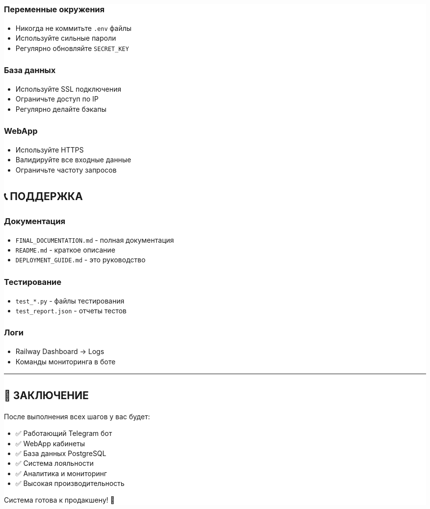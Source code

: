 ### Переменные окружения
- Никогда не коммитьте `.env` файлы
- Используйте сильные пароли
- Регулярно обновляйте `SECRET_KEY`

### База данных
- Используйте SSL подключения
- Ограничьте доступ по IP
- Регулярно делайте бэкапы

### WebApp
- Используйте HTTPS
- Валидируйте все входные данные
- Ограничьте частоту запросов

## 📞 ПОДДЕРЖКА

### Документация
- `FINAL_DOCUMENTATION.md` - полная документация
- `README.md` - краткое описание
- `DEPLOYMENT_GUIDE.md` - это руководство

### Тестирование
- `test_*.py` - файлы тестирования
- `test_report.json` - отчеты тестов

### Логи
- Railway Dashboard → Logs
- Команды мониторинга в боте

---

## 🎉 ЗАКЛЮЧЕНИЕ

После выполнения всех шагов у вас будет:
- ✅ Работающий Telegram бот
- ✅ WebApp кабинеты
- ✅ База данных PostgreSQL
- ✅ Система лояльности
- ✅ Аналитика и мониторинг
- ✅ Высокая производительность

Система готова к продакшену! 🚀
